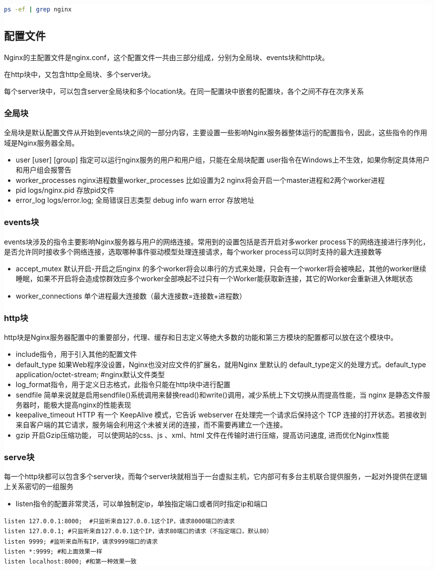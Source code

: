 ```bash
ps -ef | grep nginx
```

## 配置文件

Nginx的主配置文件是nginx.conf，这个配置文件一共由三部分组成，分别为全局块、events块和http块。

在http块中，又包含http全局块、多个server块。

每个server块中，可以包含server全局块和多个location块。在同一配置块中嵌套的配置块，各个之间不存在次序关系

### 全局块
全局块是默认配置文件从开始到events块之间的一部分内容，主要设置一些影响Nginx服务器整体运行的配置指令，因此，这些指令的作用域是Nginx服务器全局。

* user [user] [group]  指定可以运行nginx服务的用户和用户组，只能在全局块配置 user指令在Windows上不生效，如果你制定具体用户和用户组会报警告
* worker_processes nginx进程数量worker_processes 比如设置为2 nginx将会开启一个master进程和2两个worker进程
* pid  logs/nginx.pid 存放pid文件
* error_log  logs/error.log;  全局错误日志类型 debug info warn error 存放地址

### events块
events块涉及的指令主要影响Nginx服务器与用户的网络连接。常用到的设置包括是否开启对多worker process下的网络连接进行序列化，是否允许同时接收多个网络连接，选取哪种事件驱动模型处理连接请求，每个worker process可以同时支持的最大连接数等

* accept_mutex 默认开启-开启之后nginx 的多个worker将会以串行的方式来处理，只会有一个worker将会被唤起，其他的worker继续睡眠，如果不开启将会造成惊群效应多个worker全部唤起不过只有一个Worker能获取新连接，其它的Worker会重新进入休眠状态

* worker_connections 单个进程最大连接数（最大连接数=连接数+进程数）

### http块
http块是Nginx服务器配置中的重要部分，代理、缓存和日志定义等绝大多数的功能和第三方模块的配置都可以放在这个模块中。

* include指令，用于引入其他的配置文件
* default_type 如果Web程序没设置，Nginx也没对应文件的扩展名，就用Nginx 里默认的 default_type定义的处理方式。default_type application/octet-stream; #nginx默认文件类型
* log_format指令，用于定义日志格式，此指令只能在http块中进行配置
* sendfile 简单来说就是启用sendfile()系统调用来替换read()和write()调用，减少系统上下文切换从而提高性能，当 nginx 是静态文件服务器时，能极大提高nginx的性能表现
* keepalive_timeout HTTP 有一个 KeepAlive 模式，它告诉 webserver 在处理完一个请求后保持这个 TCP 连接的打开状态。若接收到来自客户端的其它请求，服务端会利用这个未被关闭的连接，而不需要再建立一个连接。
* gzip 开启Gzip压缩功能， 可以使网站的css、js 、xml、html 文件在传输时进行压缩，提高访问速度, 进而优化Nginx性能

### serve块
每一个http块都可以包含多个server块，而每个server块就相当于一台虚拟主机，它内部可有多台主机联合提供服务，一起对外提供在逻辑上关系密切的一组服务

* listen指令的配置非常灵活，可以单独制定ip，单独指定端口或者同时指定ip和端口
```
listen 127.0.0.1:8000;  #只监听来自127.0.0.1这个IP，请求8000端口的请求
listen 127.0.0.1; #只监听来自127.0.0.1这个IP，请求80端口的请求（不指定端口，默认80）
listen 9999; #监听来自所有IP，请求9999端口的请求
listen *:9999; #和上面效果一样
listen localhost:8000; #和第一种效果一致
```
